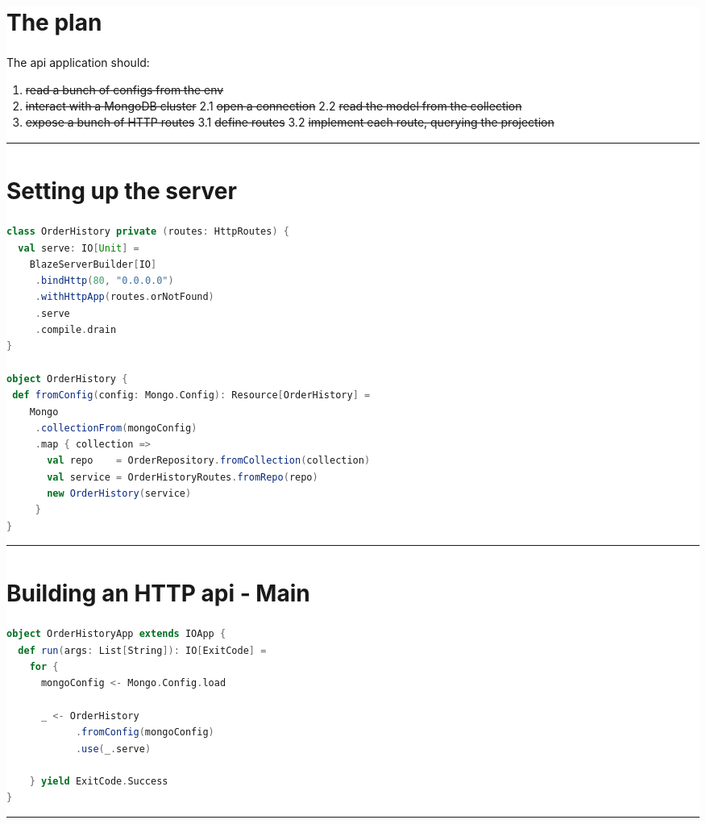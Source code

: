# The plan
The api application should:
1. ~~read a bunch of configs from the env~~
2. ~~interact with a MongoDB cluster~~
2.1 ~~open a connection~~
2.2 ~~read the model from the collection~~
3. ~~expose a bunch of HTTP routes~~
3.1 ~~define routes~~
3.2 ~~implement each route, querying the projection~~

---

# Setting up the server

```scala
class OrderHistory private (routes: HttpRoutes) {
  val serve: IO[Unit] =
    BlazeServerBuilder[IO]
     .bindHttp(80, "0.0.0.0")
     .withHttpApp(routes.orNotFound)
     .serve
     .compile.drain
}

object OrderHistory {
 def fromConfig(config: Mongo.Config): Resource[OrderHistory] =
    Mongo
     .collectionFrom(mongoConfig)
     .map { collection =>
       val repo    = OrderRepository.fromCollection(collection)
       val service = OrderHistoryRoutes.fromRepo(repo)
       new OrderHistory(service)
     }
}
```
---

# Building an HTTP api - Main

```scala
object OrderHistoryApp extends IOApp {
  def run(args: List[String]): IO[ExitCode] =
    for {
      mongoConfig <- Mongo.Config.load

      _ <- OrderHistory
            .fromConfig(mongoConfig)
            .use(_.serve)

    } yield ExitCode.Success
}
```
---
